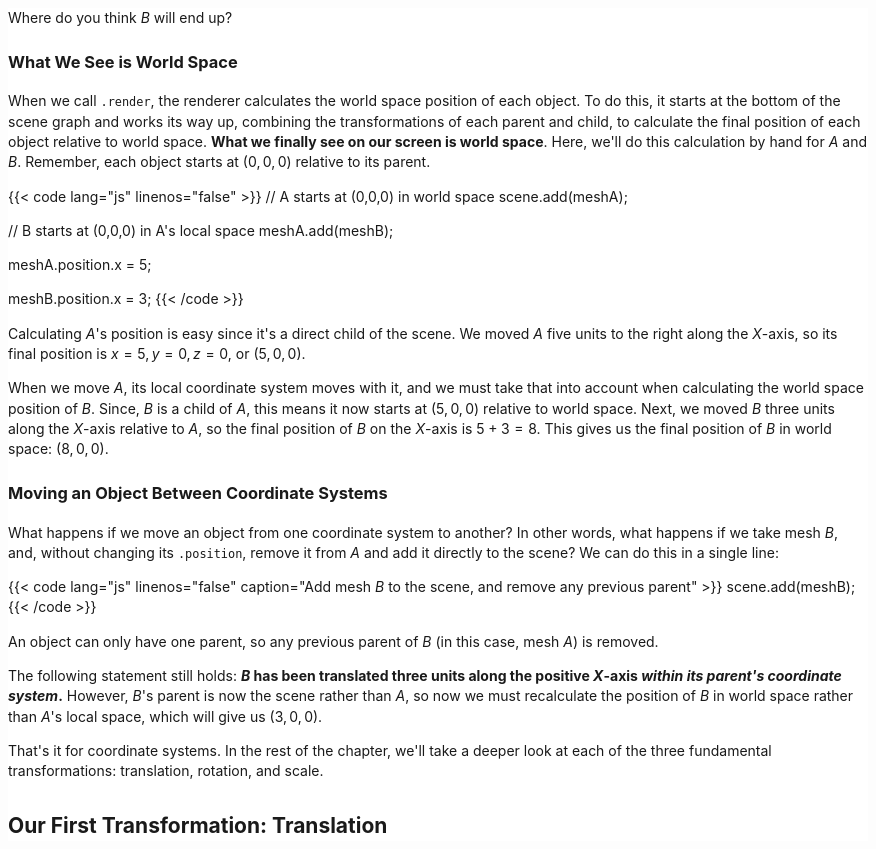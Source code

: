 Where do you think $B$ will end up?

### What We See is World Space

When we call `.render`, the renderer calculates the world space position of each object. To do this, it starts at the bottom of the scene graph and works its way up, combining the transformations of each parent and child, to calculate the final position of each object relative to world space. **What we finally see on our screen is world space**. Here, we'll do this calculation by hand for $A$ and $B$. Remember, each object starts at $(0,0,0)$ relative to its parent.

{{< code lang="js" linenos="false" >}}
// A starts at (0,0,0) in world space
scene.add(meshA);

// B starts at (0,0,0) in A's local space
meshA.add(meshB);

meshA.position.x = 5;

meshB.position.x = 3;
{{< /code >}}


Calculating $A$'s position is easy since it's a direct child of the scene. We moved $A$ five units to the right along the $X$-axis, so its final position is $x=5, y=0, z = 0$, or $(5, 0, 0)$.

When we move $A$, its local coordinate system moves with it, and we must take that into account when calculating the world space position of $B$. Since, $B$ is a child of $A$, this means it now starts at $(5, 0, 0)$ relative to world space. Next, we moved $B$ three units along the $X$-axis relative to $A$, so the final position of $B$ on the $X$-axis is $5 + 3 = 8$. This gives us the final position of $B$ in world space: $(8, 0, 0)$.

### Moving an Object Between Coordinate Systems

What happens if we move an object from one coordinate system to another? In other words, what happens if we take mesh $B$, and, without changing its `.position`, remove it from $A$ and add it directly to the scene? We can do this in a single line:

{{< code lang="js" linenos="false" caption="Add mesh $B$ to the scene, and remove any previous parent" >}}
scene.add(meshB);
{{< /code >}}

An object can only have one parent, so any previous parent of $B$ (in this case, mesh $A$) is removed.

The following statement still holds: **$B$ has been translated three units along the positive $X$-axis _within its parent's coordinate system_.** However, $B$'s parent is now the scene rather than $A$, so now we must recalculate the position of $B$ in world space rather than $A$'s local space, which will give us $(3, 0, 0)$.

That's it for coordinate systems. In the rest of the chapter, we'll take a deeper look at each of the three fundamental transformations: translation, rotation, and scale.

## Our First Transformation: Translation
